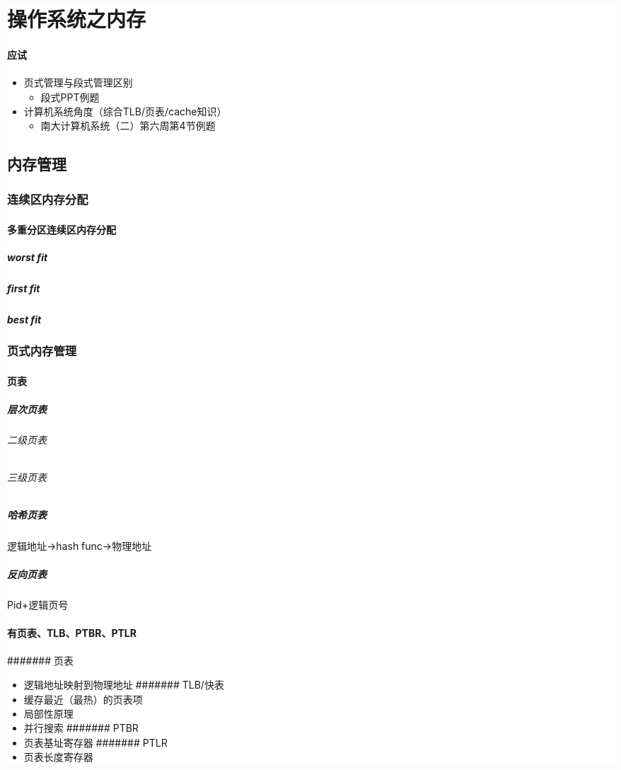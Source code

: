# 操作系统之内存


#### 应试
- 页式管理与段式管理区别
	- 段式PPT例题
- 计算机系统角度（综合TLB/页表/cache知识）
	- 南大计算机系统（二）第六周第4节例题


## 内存管理

### 连续区内存分配

#### 多重分区连续区内存分配

##### worst fit

##### first fit

##### best fit

### 页式内存管理

#### 页表

##### 层次页表

###### 二级页表

###### 三级页表

##### 哈希页表

逻辑地址->hash func->物理地址

##### 反向页表

Pid+逻辑页号

#### 有页表、TLB、PTBR、PTLR


####### 页表
- 逻辑地址映射到物理地址
####### TLB/快表
- 缓存最近（最热）的页表项
- 局部性原理
- 并行搜索
####### PTBR
- 页表基址寄存器
####### PTLR
- 页表长度寄存器
